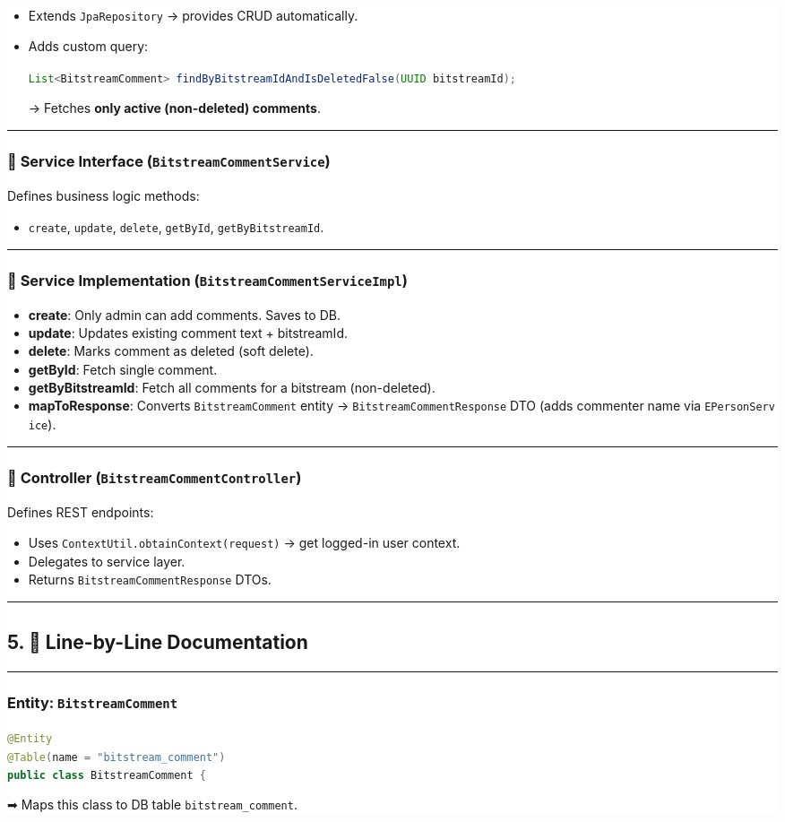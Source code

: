 * Extends `JpaRepository` → provides CRUD automatically.
* Adds custom query:

  ```java
  List<BitstreamComment> findByBitstreamIdAndIsDeletedFalse(UUID bitstreamId);
  ```

  → Fetches **only active (non-deleted) comments**.

---

### 🔹 **Service Interface (`BitstreamCommentService`)**

Defines business logic methods:

* `create`, `update`, `delete`, `getById`, `getByBitstreamId`.

---

### 🔹 **Service Implementation (`BitstreamCommentServiceImpl`)**

* **create**: Only admin can add comments. Saves to DB.
* **update**: Updates existing comment text + bitstreamId.
* **delete**: Marks comment as deleted (soft delete).
* **getById**: Fetch single comment.
* **getByBitstreamId**: Fetch all comments for a bitstream (non-deleted).
* **mapToResponse**: Converts `BitstreamComment` entity → `BitstreamCommentResponse` DTO (adds commenter name via `EPersonService`).

---

### 🔹 **Controller (`BitstreamCommentController`)**

Defines REST endpoints:

* Uses `ContextUtil.obtainContext(request)` → get logged-in user context.
* Delegates to service layer.
* Returns `BitstreamCommentResponse` DTOs.

---

## 5. 📖 Line-by-Line Documentation

---

### **Entity: `BitstreamComment`**

```java
@Entity
@Table(name = "bitstream_comment")
public class BitstreamComment {
```

➡ Maps this class to DB table `bitstream_comment`.

